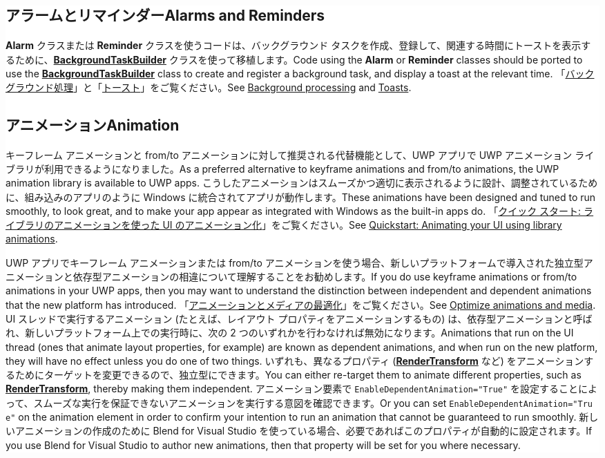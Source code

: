 ## <a name="alarms-and-reminders"></a><span data-ttu-id="7437c-146">アラームとリマインダー</span><span class="sxs-lookup"><span data-stu-id="7437c-146">Alarms and Reminders</span></span>

<span data-ttu-id="7437c-147">**Alarm** クラスまたは **Reminder** クラスを使うコードは、バックグラウンド タスクを作成、登録して、関連する時間にトーストを表示するために、[**BackgroundTaskBuilder**](https://msdn.microsoft.com/library/windows/apps/br224768) クラスを使って移植します。</span><span class="sxs-lookup"><span data-stu-id="7437c-147">Code using the **Alarm** or **Reminder** classes should be ported to use the [**BackgroundTaskBuilder**](https://msdn.microsoft.com/library/windows/apps/br224768) class to create and register a background task, and display a toast at the relevant time.</span></span> <span data-ttu-id="7437c-148">「[バックグラウンド処理](wpsl-to-uwp-business-and-data.md)」と「[トースト](#toasts)」をご覧ください。</span><span class="sxs-lookup"><span data-stu-id="7437c-148">See [Background processing](wpsl-to-uwp-business-and-data.md) and [Toasts](#toasts).</span></span>

## <a name="animation"></a><span data-ttu-id="7437c-149">アニメーション</span><span class="sxs-lookup"><span data-stu-id="7437c-149">Animation</span></span>

<span data-ttu-id="7437c-150">キーフレーム アニメーションと from/to アニメーションに対して推奨される代替機能として、UWP アプリで UWP アニメーション ライブラリが利用できるようになりました。</span><span class="sxs-lookup"><span data-stu-id="7437c-150">As a preferred alternative to keyframe animations and from/to animations, the UWP animation library is available to UWP apps.</span></span> <span data-ttu-id="7437c-151">こうしたアニメーションはスムーズかつ適切に表示されるように設計、調整されているために、組み込みのアプリのように Windows に統合されてアプリが動作します。</span><span class="sxs-lookup"><span data-stu-id="7437c-151">These animations have been designed and tuned to run smoothly, to look great, and to make your app appear as integrated with Windows as the built-in apps do.</span></span> <span data-ttu-id="7437c-152">「[クイック スタート: ライブラリのアニメーションを使った UI のアニメーション化](https://msdn.microsoft.com/library/windows/apps/xaml/hh452703)」をご覧ください。</span><span class="sxs-lookup"><span data-stu-id="7437c-152">See [Quickstart: Animating your UI using library animations](https://msdn.microsoft.com/library/windows/apps/xaml/hh452703).</span></span>

<span data-ttu-id="7437c-153">UWP アプリでキーフレーム アニメーションまたは from/to アニメーションを使う場合、新しいプラットフォームで導入された独立型アニメーションと依存型アニメーションの相違について理解することをお勧めします。</span><span class="sxs-lookup"><span data-stu-id="7437c-153">If you do use keyframe animations or from/to animations in your UWP apps, then you may want to understand the distinction between independent and dependent animations that the new platform has introduced.</span></span> <span data-ttu-id="7437c-154">「[アニメーションとメディアの最適化](https://msdn.microsoft.com/library/windows/apps/mt204774)」をご覧ください。</span><span class="sxs-lookup"><span data-stu-id="7437c-154">See [Optimize animations and media](https://msdn.microsoft.com/library/windows/apps/mt204774).</span></span> <span data-ttu-id="7437c-155">UI スレッドで実行するアニメーション (たとえば、レイアウト プロパティをアニメーションするもの) は、依存型アニメーションと呼ばれ、新しいプラットフォーム上での実行時に、次の 2 つのいずれかを行わなければ無効になります。</span><span class="sxs-lookup"><span data-stu-id="7437c-155">Animations that run on the UI thread (ones that animate layout properties, for example) are known as dependent animations, and when run on the new platform, they will have no effect unless you do one of two things.</span></span> <span data-ttu-id="7437c-156">いずれも、異なるプロパティ ([**RenderTransform**](https://msdn.microsoft.com/library/windows/apps/br208980) など) をアニメーションするためにターゲットを変更できるので、独立型にできます。</span><span class="sxs-lookup"><span data-stu-id="7437c-156">You can either re-target them to animate different properties, such as [**RenderTransform**](https://msdn.microsoft.com/library/windows/apps/br208980), thereby making them independent.</span></span> <span data-ttu-id="7437c-157">アニメーション要素で `EnableDependentAnimation="True"` を設定することによって、スムーズな実行を保証できないアニメーションを実行する意図を確認できます。</span><span class="sxs-lookup"><span data-stu-id="7437c-157">Or you can set `EnableDependentAnimation="True"` on the animation element in order to confirm your intention to run an animation that cannot be guaranteed to run smoothly.</span></span> <span data-ttu-id="7437c-158">新しいアニメーションの作成のために Blend for Visual Studio を使っている場合、必要であればこのプロパティが自動的に設定されます。</span><span class="sxs-lookup"><span data-stu-id="7437c-158">If you use Blend for Visual Studio to author new animations, then that property will be set for you where necessary.</span></span>
